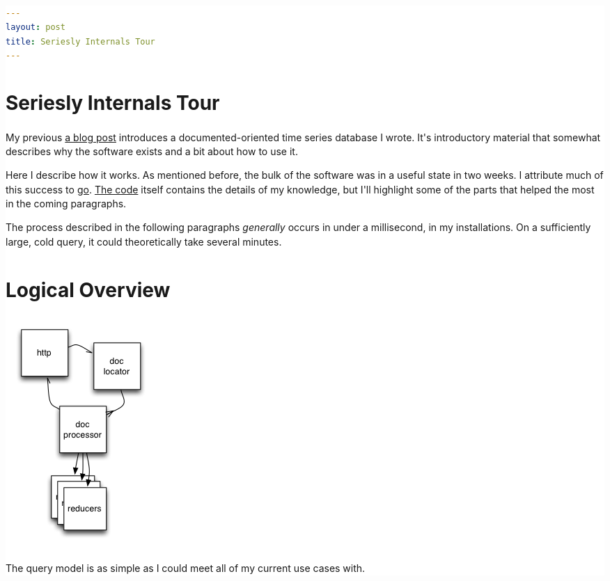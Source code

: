 ```yaml
---
layout: post
title: Seriesly Internals Tour
---
```


# Seriesly Internals Tour

My previous [a blog post][sblog] introduces a documented-oriented time
series database I wrote.  It's introductory material that somewhat
describes why the software exists and a bit about how to use it.

Here I describe how it works.  As mentioned before, the bulk of the
software was in a useful state in two weeks.  I attribute much of this
success to [go][go].  [The code][code] itself contains the details of
my knowledge, but I'll highlight some of the parts that helped the
most in the coming paragraphs.

The process described in the following paragraphs *generally* occurs
in under a millisecond, in my installations.  On a sufficiently large,
cold query, it could theoretically take several minutes.

# Logical Overview

<div>
  <img src="/images/seriesly-logical.png" alt="logical"
      title="Logical flow of a query"
      class="floatright"/>
</div>

The query model is as simple as I could meet all of my current use
cases with.


[sblog]: /2009/09/09/seriesly.html
[go]: http://golang.org/
[code]: https://github.com/dustin/seriesly
[qtheory]: http://en.wikipedia.org/wiki/Queueing_theory
[jsonpointer]: http://tools.ietf.org/html/draft-ietf-appsawg-json-pointer-03
[couchstore]: https://github.com/couchbase/couchstore
[gocouchstore]: https://github.com/dustin/go-couchstore
[couchdb]: http://couchdb.apache.org/
[spymc]: http://code.google.com/p/spymemcached/